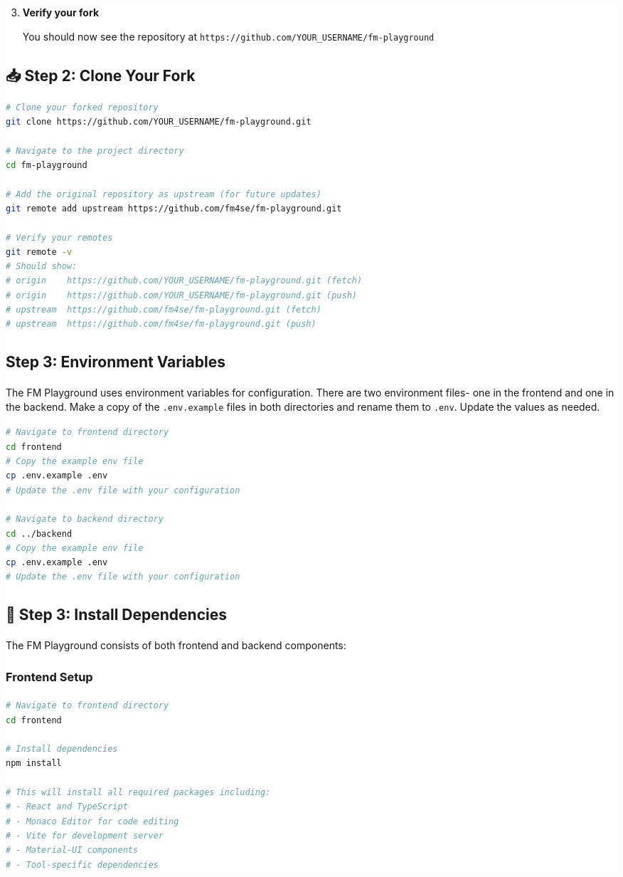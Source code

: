 3. **Verify your fork**
   
   You should now see the repository at `https://github.com/YOUR_USERNAME/fm-playground`

## 📥 Step 2: Clone Your Fork

```bash
# Clone your forked repository
git clone https://github.com/YOUR_USERNAME/fm-playground.git

# Navigate to the project directory
cd fm-playground

# Add the original repository as upstream (for future updates)
git remote add upstream https://github.com/fm4se/fm-playground.git

# Verify your remotes
git remote -v
# Should show:
# origin    https://github.com/YOUR_USERNAME/fm-playground.git (fetch)
# origin    https://github.com/YOUR_USERNAME/fm-playground.git (push)
# upstream  https://github.com/fm4se/fm-playground.git (fetch)
# upstream  https://github.com/fm4se/fm-playground.git (push)
```

## Step 3: Environment Variables
The FM Playground uses environment variables for configuration. There are two environment files- one in the frontend and one in the backend. Make a copy of the `.env.example` files in both directories and rename them to `.env`. Update the values as needed.

```bash
# Navigate to frontend directory
cd frontend
# Copy the example env file
cp .env.example .env
# Update the .env file with your configuration

# Navigate to backend directory
cd ../backend
# Copy the example env file
cp .env.example .env
# Update the .env file with your configuration
```

## 🔧 Step 3: Install Dependencies

The FM Playground consists of both frontend and backend components:

### Frontend Setup

```bash
# Navigate to frontend directory
cd frontend

# Install dependencies
npm install

# This will install all required packages including:
# - React and TypeScript
# - Monaco Editor for code editing
# - Vite for development server
# - Material-UI components
# - Tool-specific dependencies
```
